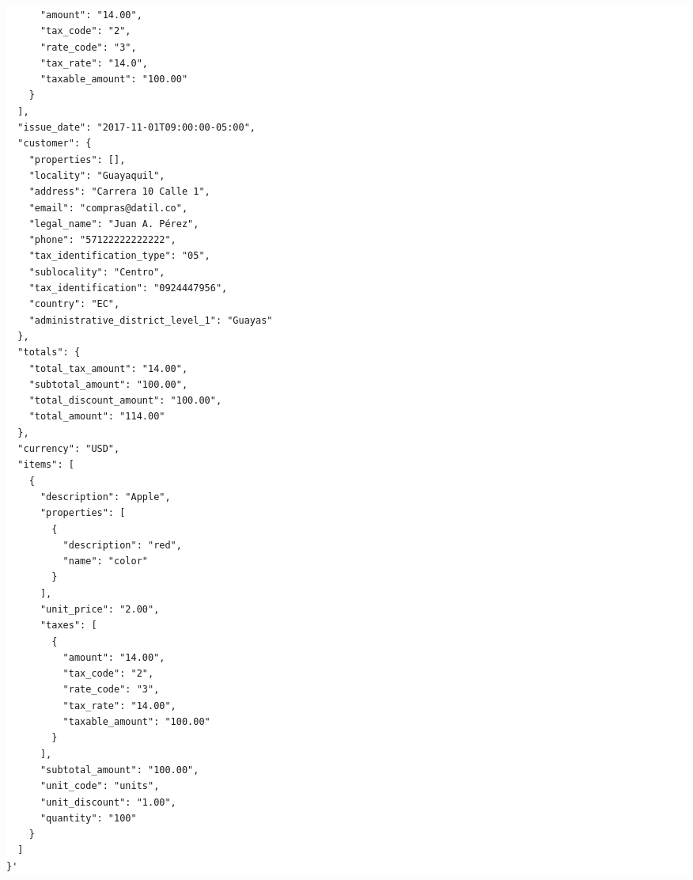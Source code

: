 ```shell
      "amount": "14.00",
      "tax_code": "2",
      "rate_code": "3",
      "tax_rate": "14.0",
      "taxable_amount": "100.00"
    }
  ],
  "issue_date": "2017-11-01T09:00:00-05:00",
  "customer": {
    "properties": [],
    "locality": "Guayaquil",
    "address": "Carrera 10 Calle 1",
    "email": "compras@datil.co",
    "legal_name": "Juan A. Pérez",
    "phone": "57122222222222",
    "tax_identification_type": "05",
    "sublocality": "Centro",
    "tax_identification": "0924447956",
    "country": "EC",
    "administrative_district_level_1": "Guayas"
  },
  "totals": {
    "total_tax_amount": "14.00",
    "subtotal_amount": "100.00",
    "total_discount_amount": "100.00",
    "total_amount": "114.00"
  },
  "currency": "USD",
  "items": [
    {
      "description": "Apple",
      "properties": [
        {
          "description": "red",
          "name": "color"
        }
      ],
      "unit_price": "2.00",
      "taxes": [
        {
          "amount": "14.00",
          "tax_code": "2",
          "rate_code": "3",
          "tax_rate": "14.00",
          "taxable_amount": "100.00"
        }
      ],
      "subtotal_amount": "100.00",
      "unit_code": "units",
      "unit_discount": "1.00",
      "quantity": "100"
    }
  ]
}'
```
